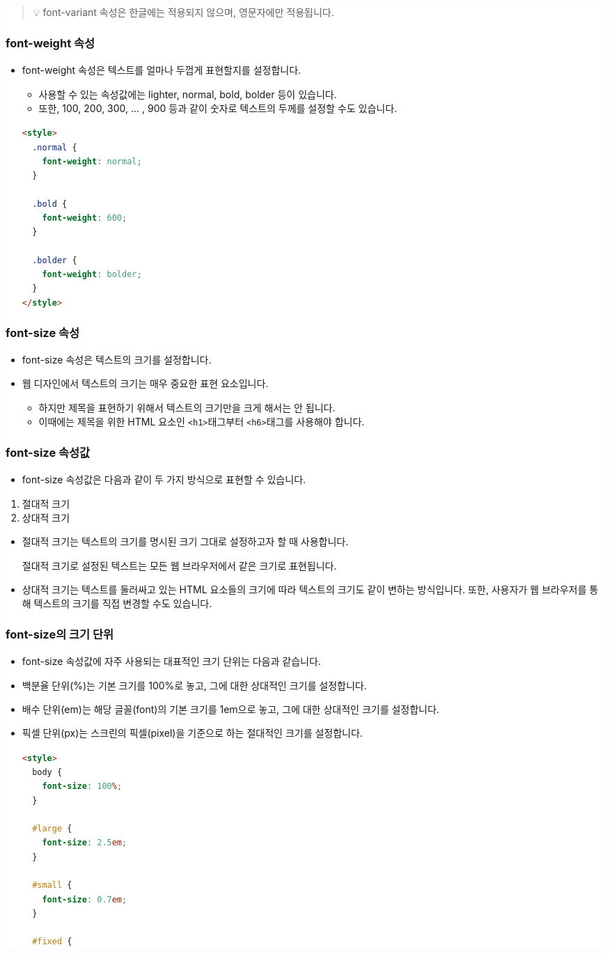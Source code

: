   > 💡 font-variant 속성은 한글에는 적용되지 않으며, 영문자에만 적용됩니다.

### font-weight 속성

- font-weight 속성은 텍스트를 얼마나 두껍게 표현할지를 설정합니다.

  - 사용할 수 있는 속성값에는 lighter, normal, bold, bolder 등이 있습니다.
  - 또한, 100, 200, 300, ... , 900 등과 같이 숫자로 텍스트의 두께를 설정할 수도 있습니다.

  ```html
  <style>
    .normal {
      font-weight: normal;
    }

    .bold {
      font-weight: 600;
    }

    .bolder {
      font-weight: bolder;
    }
  </style>
  ```

### font-size 속성

- font-size 속성은 텍스트의 크기를 설정합니다.

- 웹 디자인에서 텍스트의 크기는 매우 중요한 표현 요소입니다.
  - 하지만 제목을 표현하기 위해서 텍스트의 크기만을 크게 해서는 안 됩니다.
  - 이때에는 제목을 위한 HTML 요소인 `<h1>`태그부터 `<h6>`태그를 사용해야 합니다.

### font-size 속성값

- font-size 속성값은 다음과 같이 두 가지 방식으로 표현할 수 있습니다.

1. 절대적 크기
2. 상대적 크기

- 절대적 크기는 텍스트의 크기를 명시된 크기 그대로 설정하고자 할 때 사용합니다.

  절대적 크기로 설정된 텍스트는 모든 웹 브라우저에서 같은 크기로 표현됩니다.

- 상대적 크기는 텍스트를 둘러싸고 있는 HTML 요소들의 크기에 따라 텍스트의 크기도 같이 변하는 방식입니다.
  또한, 사용자가 웹 브라우저를 통해 텍스트의 크기를 직접 변경할 수도 있습니다.

### font-size의 크기 단위

- font-size 속성값에 자주 사용되는 대표적인 크기 단위는 다음과 같습니다.
- 백분율 단위(%)는 기본 크기를 100%로 놓고, 그에 대한 상대적인 크기를 설정합니다.
- 배수 단위(em)는 해당 글꼴(font)의 기본 크기를 1em으로 놓고, 그에 대한 상대적인 크기를 설정합니다.
- 픽셀 단위(px)는 스크린의 픽셀(pixel)을 기준으로 하는 절대적인 크기를 설정합니다.

  ```html
  <style>
    body {
      font-size: 100%;
    }

    #large {
      font-size: 2.5em;
    }

    #small {
      font-size: 0.7em;
    }

    #fixed {
  ```
